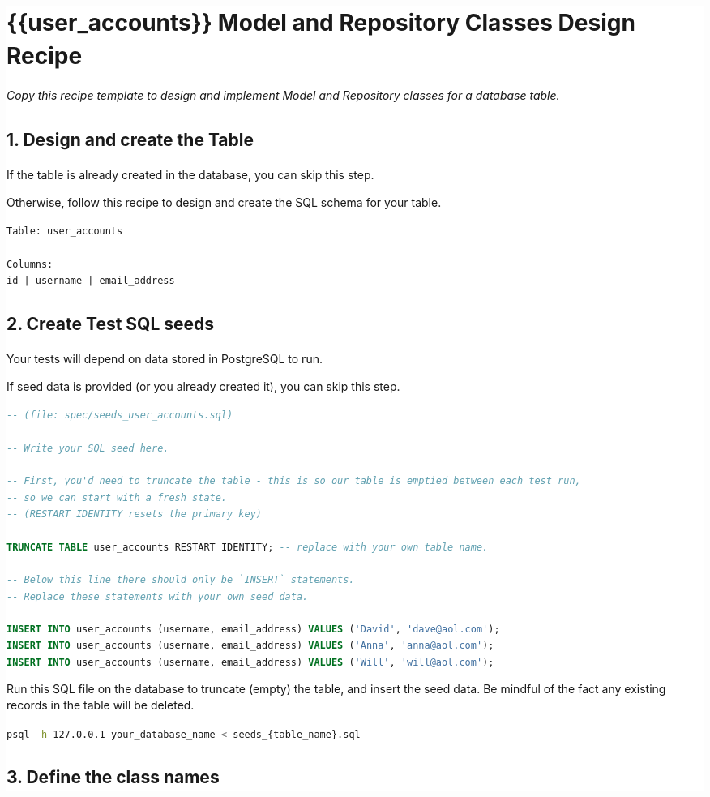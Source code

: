# {{user_accounts}} Model and Repository Classes Design Recipe

_Copy this recipe template to design and implement Model and Repository classes for a database table._

## 1. Design and create the Table

If the table is already created in the database, you can skip this step.

Otherwise, [follow this recipe to design and create the SQL schema for your table](./single_table_design_recipe_template.md).


```
Table: user_accounts

Columns:
id | username | email_address
```

## 2. Create Test SQL seeds

Your tests will depend on data stored in PostgreSQL to run.

If seed data is provided (or you already created it), you can skip this step.

```sql
-- (file: spec/seeds_user_accounts.sql)

-- Write your SQL seed here. 

-- First, you'd need to truncate the table - this is so our table is emptied between each test run,
-- so we can start with a fresh state.
-- (RESTART IDENTITY resets the primary key)

TRUNCATE TABLE user_accounts RESTART IDENTITY; -- replace with your own table name.

-- Below this line there should only be `INSERT` statements.
-- Replace these statements with your own seed data.

INSERT INTO user_accounts (username, email_address) VALUES ('David', 'dave@aol.com');
INSERT INTO user_accounts (username, email_address) VALUES ('Anna', 'anna@aol.com');
INSERT INTO user_accounts (username, email_address) VALUES ('Will', 'will@aol.com');
```

Run this SQL file on the database to truncate (empty) the table, and insert the seed data. Be mindful of the fact any existing records in the table will be deleted.

```bash
psql -h 127.0.0.1 your_database_name < seeds_{table_name}.sql
```

## 3. Define the class names
